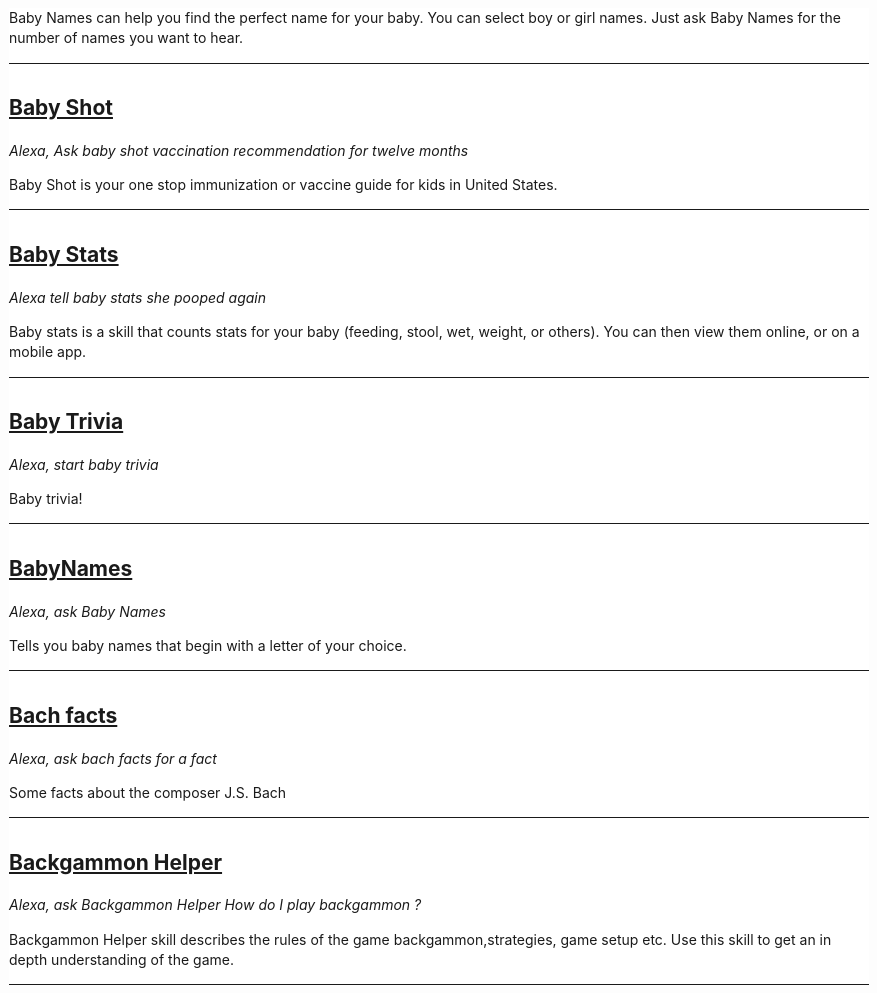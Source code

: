 Baby Names can help you find the perfect name for your baby. You can select boy or girl names. Just ask Baby Names for the number of names you want to hear.

***

## [Baby Shot](skills/B01L6NV9B8)

*Alexa, Ask baby shot vaccination recommendation for twelve months*

Baby Shot is your one stop immunization or vaccine guide for kids in United States.

***

## [Baby Stats](skills/B01CJRUAF6)

*Alexa tell baby stats she pooped again*

Baby stats is a skill that counts stats for your baby (feeding, stool, wet, weight, or others). You can then view them online, or on a mobile app.

***

## [Baby Trivia](skills/B01EUB4V54)

*Alexa, start baby trivia*

Baby trivia!

***

## [BabyNames](skills/B01KSNMPNI)

*Alexa, ask Baby Names*

Tells you baby names that begin with a letter of your choice.

***

## [Bach facts](skills/B01N5BOK7R)

*Alexa, ask bach facts for a fact*

Some facts about the composer J.S. Bach

***

## [Backgammon Helper](skills/B01LRCPQJY)

*Alexa, ask Backgammon Helper How do I play backgammon ?*

Backgammon Helper skill describes the rules of the game backgammon,strategies, game setup etc. Use this skill to get an in depth understanding of the game.

***
